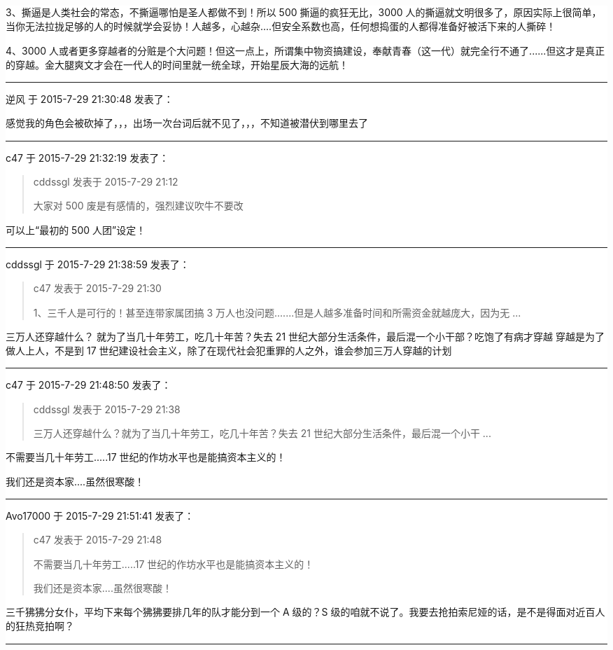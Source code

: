 3、撕逼是人类社会的常态，不撕逼哪怕是圣人都做不到！所以 500 撕逼的疯狂无比，3000 人的撕逼就文明很多了，原因实际上很简单，当你无法拉拢足够的人的时候就学会妥协！人越多，心越杂....但安全系数也高，任何想捣蛋的人都得准备好被活下来的人撕碎！

4、3000 人或者更多穿越者的分赃是个大问题！但这一点上，所谓集中物资搞建设，奉献青春（这一代）就完全行不通了......但这才是真正的穿越。金大腿爽文才会在一代人的时间里就一统全球，开始星辰大海的远航！

---

逆风 于 2015-7-29 21:30:48 发表了：

感觉我的角色会被砍掉了，，，出场一次台词后就不见了，，，不知道被潜伏到哪里去了

---

c47 于 2015-7-29 21:32:19 发表了：

> cddssgl 发表于 2015-7-29 21:12
>
> 大家对 500 废是有感情的，强烈建议吹牛不要改

可以上“最初的 500 人团”设定！

---

cddssgl 于 2015-7-29 21:38:59 发表了：

> c47 发表于 2015-7-29 21:30
>
> 1、三千人是可行的！甚至连带家属团搞 3 万人也没问题.......但是人越多准备时间和所需资金就越庞大，因为无 ...

三万人还穿越什么？
就为了当几十年劳工，吃几十年苦？失去 21 世纪大部分生活条件，最后混一个小干部？吃饱了有病才穿越
穿越是为了做人上人，不是到 17 世纪建设社会主义，除了在现代社会犯重罪的人之外，谁会参加三万人穿越的计划

---

c47 于 2015-7-29 21:48:50 发表了：

> cddssgl 发表于 2015-7-29 21:38
>
> 三万人还穿越什么？就为了当几十年劳工，吃几十年苦？失去 21 世纪大部分生活条件，最后混一个小干 ...

不需要当几十年劳工.....17 世纪的作坊水平也是能搞资本主义的！

我们还是资本家....虽然很寒酸！

---

Avo17000 于 2015-7-29 21:51:41 发表了：

> c47 发表于 2015-7-29 21:48
>
> 不需要当几十年劳工.....17 世纪的作坊水平也是能搞资本主义的！
>
> 我们还是资本家....虽然很寒酸！

三千狒狒分女仆，平均下来每个狒狒要排几年的队才能分到一个 A 级的？S 级的咱就不说了。我要去抢拍索尼娅的话，是不是得面对近百人的狂热竞拍啊？

---
